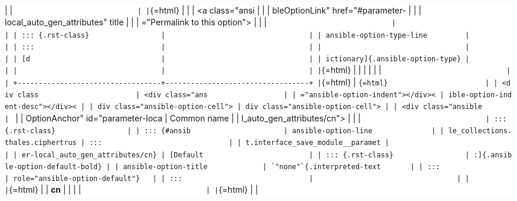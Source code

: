 |                                  | ```                              |
| ```{=html}                       |                                  |
| <a class="ansi                   |                                  |
| bleOptionLink" href="#parameter- |                                  |
| local_auto_gen_attributes" title |                                  |
| ="Permalink to this option"></a> |                                  |
| ```                              |                                  |
| ::: {.rst-class}                 |                                  |
| ansible-option-type-line         |                                  |
| :::                              |                                  |
|                                  |                                  |
| [d                               |                                  |
| ictionary]{.ansible-option-type} |                                  |
|                                  |                                  |
| ```{=html}                       |                                  |
| </div>                           |                                  |
| ```                              |                                  |
+----------------------------------+----------------------------------+
| ```{=html}                       | ```{=html}                       |
| <div class                       | <div class="ans                  |
| ="ansible-option-indent"></div>< | ible-option-indent-desc"></div>< |
| div class="ansible-option-cell"> | div class="ansible-option-cell"> |
| <div class="ansible              | ```                              |
| OptionAnchor" id="parameter-loca | Common name                      |
| l_auto_gen_attributes/cn"></div> |                                  |
| ```                              | ::: {.rst-class}                 |
| ::: {#ansib                      | ansible-option-line              |
| le_collections.thales.ciphertrus | :::                              |
| t.interface_save_module__paramet |                                  |
| er-local_auto_gen_attributes/cn} | [Default                         |
| ::: {.rst-class}                 | :]{.ansible-option-default-bold} |
| ansible-option-title             | `"none"`{.interpreted-text       |
| :::                              | role="ansible-option-default"}   |
| :::                              |                                  |
|                                  | ```{=html}                       |
| **cn**                           | </div>                           |
|                                  | ```                              |
| ```{=html}                       |                                  |